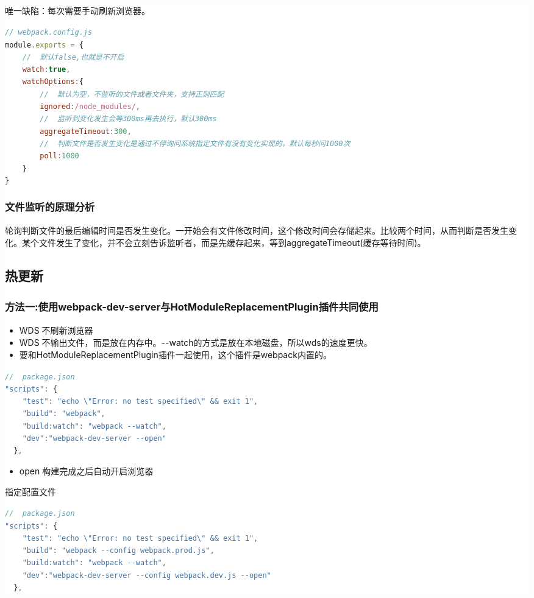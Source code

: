 唯一缺陷：每次需要手动刷新浏览器。

```js
// webpack.config.js
module.exports = {
    //	默认false,也就是不开启
    watch:true,
    watchOptions:{
        //	默认为空，不监听的文件或者文件夹，支持正则匹配
        ignored:/node_modules/,
        //	监听到变化发生会等300ms再去执行，默认300ms
        aggregateTimeout:300,
        //	判断文件是否发生变化是通过不停询问系统指定文件有没有变化实现的，默认每秒问1000次
        poll:1000
    }
}
```

### 文件监听的原理分析

轮询判断文件的最后编辑时间是否发生变化。一开始会有文件修改时间，这个修改时间会存储起来。比较两个时间，从而判断是否发生变化。某个文件发生了变化，并不会立刻告诉监听者，而是先缓存起来，等到aggregateTimeout(缓存等待时间)。

## 热更新

### 方法一:使用webpack-dev-server与HotModuleReplacementPlugin插件共同使用

- WDS 不刷新浏览器
- WDS 不输出文件，而是放在内存中。--watch的方式是放在本地磁盘，所以wds的速度更快。
- 要和HotModuleReplacementPlugin插件一起使用，这个插件是webpack内置的。

```js
//	package.json
"scripts": {
    "test": "echo \"Error: no test specified\" && exit 1",
    "build": "webpack",
    "build:watch": "webpack --watch",
    "dev":"webpack-dev-server --open"
  },
```

- open 构建完成之后自动开启浏览器



指定配置文件

```js
//	package.json
"scripts": {
    "test": "echo \"Error: no test specified\" && exit 1",
    "build": "webpack --config webpack.prod.js",
    "build:watch": "webpack --watch",
    "dev":"webpack-dev-server --config webpack.dev.js --open"
  },
```
